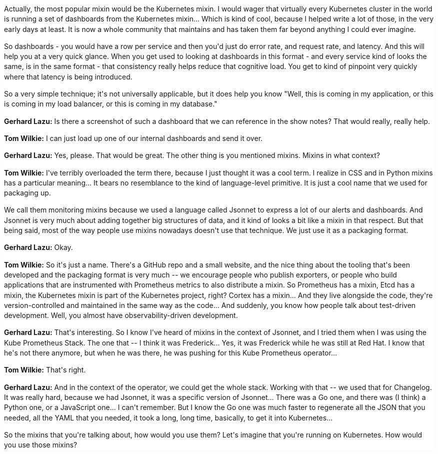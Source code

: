 Actually, the most popular mixin would be the Kubernetes mixin. I would wager that virtually every Kubernetes cluster in the world is running a set of dashboards from the Kubernetes mixin... Which is kind of cool, because I helped write a lot of those, in the very early days at least. It is now a whole community that maintains and has taken them far beyond anything I could ever imagine.

So dashboards - you would have a row per service and then you'd just do error rate, and request rate, and latency. And this will help you at a very quick glance. When you get used to looking at dashboards in this format - and every service kind of looks the same, is in the same format - that consistency really helps reduce that cognitive load. You get to kind of pinpoint very quickly where that latency is being introduced.

So a very simple technique; it's not universally applicable, but it does help you know "Well, this is coming in my application, or this is coming in my load balancer, or this is coming in my database."

**Gerhard Lazu:** Is there a screenshot of such a dashboard that we can reference in the show notes? That would really, really help.

**Tom Wilkie:** I can just load up one of our internal dashboards and send it over.

**Gerhard Lazu:** Yes, please. That would be great. The other thing is you mentioned mixins. Mixins in what context?

**Tom Wilkie:** I've terribly overloaded the term there, because I just thought it was a cool term. I realize in CSS and in Python mixins has a particular meaning... It bears no resemblance to the kind of language-level primitive. It is just a cool name that we used for packaging up.

We call them monitoring mixins because we used a language called Jsonnet to express a lot of our alerts and dashboards. And Jsonnet is very much about adding together big structures of data, and it kind of looks a bit like a mixin in that respect. But that being said, most of the way people use mixins nowadays doesn't use that technique. We just use it as a packaging format.

**Gerhard Lazu:** Okay.

**Tom Wilkie:** So it's just a name. There's a GitHub repo and a small website, and the nice thing about the tooling that's been developed and the packaging format is very much -- we encourage people who publish exporters, or people who build applications that are instrumented with Prometheus metrics to also distribute a mixin. So Prometheus has a mixin, Etcd has a mixin, the Kubernetes mixin is part of the Kubernetes project, right? Cortex has a mixin... And they live alongside the code, they're version-controlled and maintained in the same way as the code... And suddenly, you know how people talk about test-driven development. Well, you almost have observability-driven development.

**Gerhard Lazu:** That's interesting. So I know I've heard of mixins in the context of Jsonnet, and I tried them when I was using the Kube Prometheus Stack. The one that -- I think it was Frederick... Yes, it was Frederick while he was still at Red Hat. I know that he's not there anymore, but when he was there, he was pushing for this Kube Prometheus operator...

**Tom Wilkie:** That's right.

**Gerhard Lazu:** And in the context of the operator, we could get the whole stack. Working with that -- we used that for Changelog. It was really hard, because we had Jsonnet, it was a specific version of Jsonnet... There was a Go one, and there was (I think) a Python one, or a JavaScript one... I can't remember. But I know the Go one was much faster to regenerate all the JSON that you needed, all the YAML that you needed, it took a long, long time, basically, to get it into Kubernetes...

So the mixins that you're talking about, how would you use them? Let's imagine that you're running on Kubernetes. How would you use those mixins?
